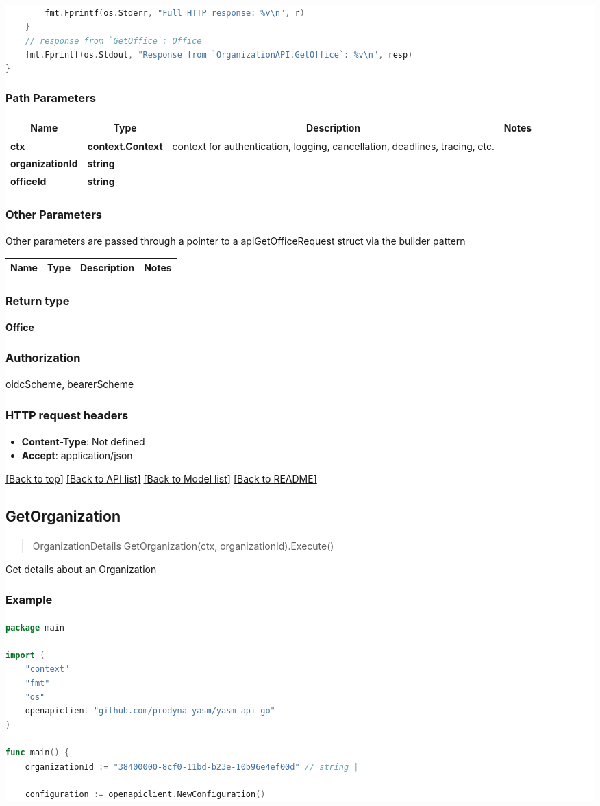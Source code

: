 ```go
		fmt.Fprintf(os.Stderr, "Full HTTP response: %v\n", r)
	}
	// response from `GetOffice`: Office
	fmt.Fprintf(os.Stdout, "Response from `OrganizationAPI.GetOffice`: %v\n", resp)
}
```

### Path Parameters


Name | Type | Description  | Notes
------------- | ------------- | ------------- | -------------
**ctx** | **context.Context** | context for authentication, logging, cancellation, deadlines, tracing, etc.
**organizationId** | **string** |  | 
**officeId** | **string** |  | 

### Other Parameters

Other parameters are passed through a pointer to a apiGetOfficeRequest struct via the builder pattern


Name | Type | Description  | Notes
------------- | ------------- | ------------- | -------------



### Return type

[**Office**](Office.md)

### Authorization

[oidcScheme](../README.md#oidcScheme), [bearerScheme](../README.md#bearerScheme)

### HTTP request headers

- **Content-Type**: Not defined
- **Accept**: application/json

[[Back to top]](#) [[Back to API list]](../README.md#documentation-for-api-endpoints)
[[Back to Model list]](../README.md#documentation-for-models)
[[Back to README]](../README.md)


## GetOrganization

> OrganizationDetails GetOrganization(ctx, organizationId).Execute()

Get details about an Organization

### Example

```go
package main

import (
	"context"
	"fmt"
	"os"
	openapiclient "github.com/prodyna-yasm/yasm-api-go"
)

func main() {
	organizationId := "38400000-8cf0-11bd-b23e-10b96e4ef00d" // string | 

	configuration := openapiclient.NewConfiguration()
```
